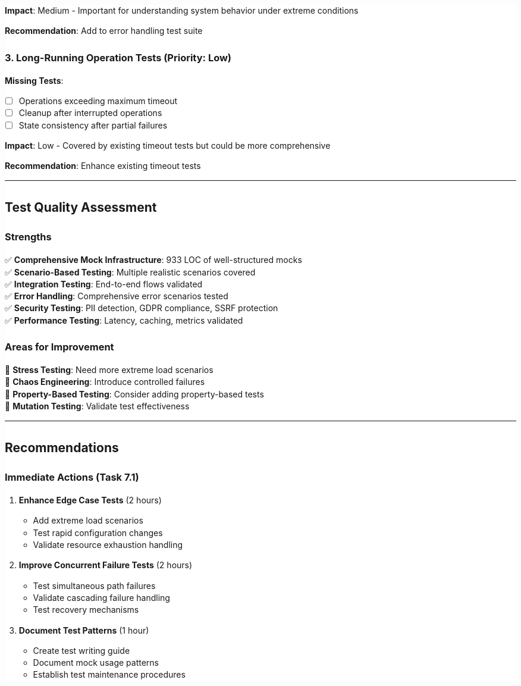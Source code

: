 **Impact**: Medium - Important for understanding system behavior under extreme conditions

**Recommendation**: Add to error handling test suite

### 3. Long-Running Operation Tests (Priority: Low)

**Missing Tests**:

- [ ] Operations exceeding maximum timeout
- [ ] Cleanup after interrupted operations
- [ ] State consistency after partial failures

**Impact**: Low - Covered by existing timeout tests but could be more comprehensive

**Recommendation**: Enhance existing timeout tests

---

## Test Quality Assessment

### Strengths

✅ **Comprehensive Mock Infrastructure**: 933 LOC of well-structured mocks  
✅ **Scenario-Based Testing**: Multiple realistic scenarios covered  
✅ **Integration Testing**: End-to-end flows validated  
✅ **Error Handling**: Comprehensive error scenarios tested  
✅ **Security Testing**: PII detection, GDPR compliance, SSRF protection  
✅ **Performance Testing**: Latency, caching, metrics validated

### Areas for Improvement

🔄 **Stress Testing**: Need more extreme load scenarios  
🔄 **Chaos Engineering**: Introduce controlled failures  
🔄 **Property-Based Testing**: Consider adding property-based tests  
🔄 **Mutation Testing**: Validate test effectiveness

---

## Recommendations

### Immediate Actions (Task 7.1)

1. **Enhance Edge Case Tests** (2 hours)

   - Add extreme load scenarios
   - Test rapid configuration changes
   - Validate resource exhaustion handling

2. **Improve Concurrent Failure Tests** (2 hours)

   - Test simultaneous path failures
   - Validate cascading failure handling
   - Test recovery mechanisms

3. **Document Test Patterns** (1 hour)
   - Create test writing guide
   - Document mock usage patterns
   - Establish test maintenance procedures
